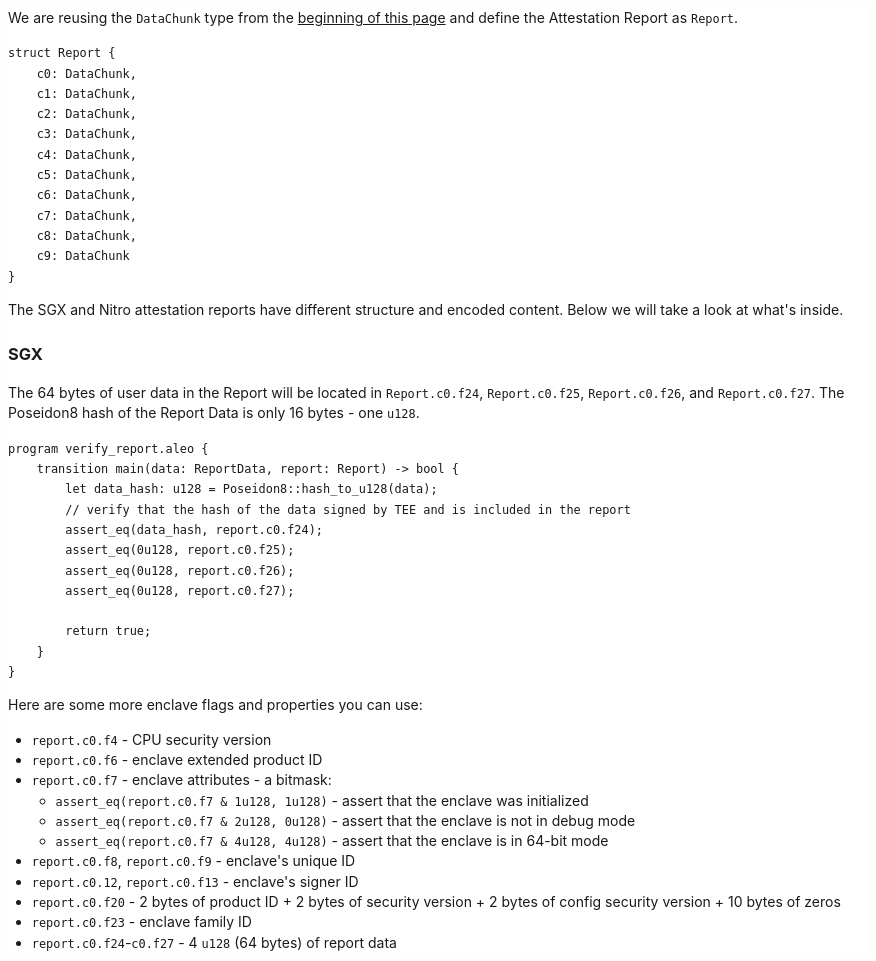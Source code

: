 We are reusing the `DataChunk` type from the [beginning of this page](#about-encoding-data-for-aleo) and define the Attestation Report as `Report`.

```leo linenums="1"
struct Report {
    c0: DataChunk,
    c1: DataChunk,
    c2: DataChunk,
    c3: DataChunk,
    c4: DataChunk,
    c5: DataChunk,
    c6: DataChunk,
    c7: DataChunk,
    c8: DataChunk,
    c9: DataChunk
}
```

The SGX and Nitro attestation reports have different structure and encoded content. Below we will take a look at what's inside.

### SGX

The 64 bytes of user data in the Report will be located in `Report.c0.f24`, `Report.c0.f25`, `Report.c0.f26`, and `Report.c0.f27`. The Poseidon8 hash of the Report Data is
only 16 bytes - one `u128`.

```leo linenums="1" hl_lines="3 5"
program verify_report.aleo {
    transition main(data: ReportData, report: Report) -> bool {
        let data_hash: u128 = Poseidon8::hash_to_u128(data);
        // verify that the hash of the data signed by TEE and is included in the report
        assert_eq(data_hash, report.c0.f24);
        assert_eq(0u128, report.c0.f25);
        assert_eq(0u128, report.c0.f26);
        assert_eq(0u128, report.c0.f27);

        return true;
    }
}
```

Here are some more enclave flags and properties you can use:

- `report.c0.f4` - CPU security version
- `report.c0.f6` - enclave extended product ID
- `report.c0.f7` - enclave attributes - a bitmask:
    - `assert_eq(report.c0.f7 & 1u128, 1u128)` - assert that the enclave was initialized
    - `assert_eq(report.c0.f7 & 2u128, 0u128)` - assert that the enclave is not in debug mode
    - `assert_eq(report.c0.f7 & 4u128, 4u128)` - assert that the enclave is in 64-bit mode
- `report.c0.f8`, `report.c0.f9` - enclave's unique ID
- `report.c0.12`, `report.c0.f13` - enclave's signer ID
- `report.c0.f20` - 2 bytes of product ID + 2 bytes of security version + 2 bytes of config security version + 10 bytes of zeros
- `report.c0.f23` - enclave family ID
- `report.c0.f24`-`c0.f27` - 4 `u128` (64 bytes) of report data
